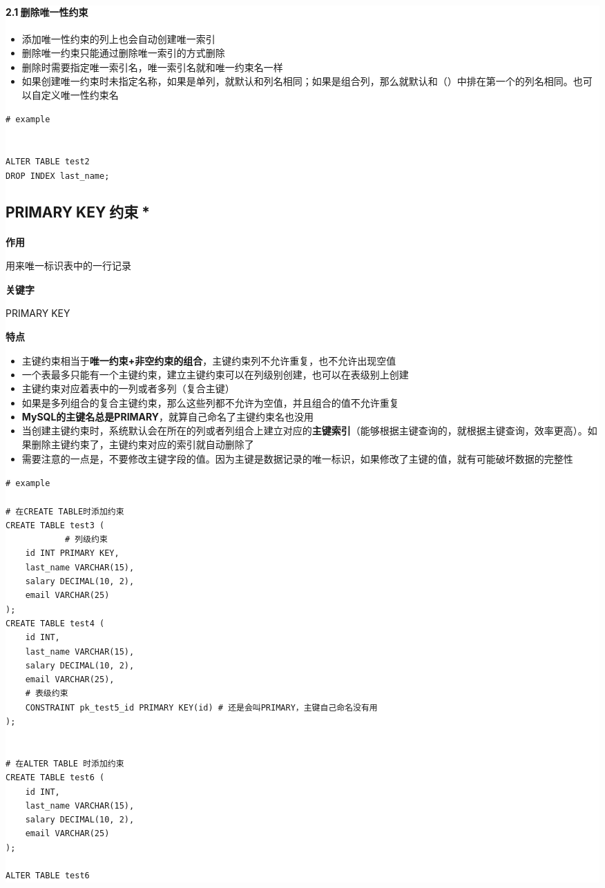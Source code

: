 #### 2.1 删除唯一性约束

* 添加唯一性约束的列上也会自动创建唯一索引
* 删除唯一约束只能通过删除唯一索引的方式删除
* 删除时需要指定唯一索引名，唯一索引名就和唯一约束名一样
* 如果创建唯一约束时未指定名称，如果是单列，就默认和列名相同；如果是组合列，那么就默认和（）中排在第一个的列名相同。也可以自定义唯一性约束名

```mysql
# example


ALTER TABLE test2
DROP INDEX last_name;
```





## PRIMARY KEY 约束 *

**作用**

用来唯一标识表中的一行记录

**关键字**

PRIMARY KEY

**特点**

* 主键约束相当于**唯一约束+非空约束的组合**，主键约束列不允许重复，也不允许出现空值
* 一个表最多只能有一个主键约束，建立主键约束可以在列级别创建，也可以在表级别上创建
* 主键约束对应着表中的一列或者多列（复合主键）
* 如果是多列组合的复合主键约束，那么这些列都不允许为空值，并且组合的值不允许重复
* **MySQL的主键名总是PRIMARY**，就算自己命名了主键约束名也没用
* 当创建主键约束时，系统默认会在所在的列或者列组合上建立对应的**主键索引**（能够根据主键查询的，就根据主键查询，效率更高）。如果删除主键约束了，主键约束对应的索引就自动删除了
* 需要注意的一点是，不要修改主键字段的值。因为主键是数据记录的唯一标识，如果修改了主键的值，就有可能破坏数据的完整性

```mysql
# example

# 在CREATE TABLE时添加约束
CREATE TABLE test3 (
    		# 列级约束
	id INT PRIMARY KEY,
    last_name VARCHAR(15),
    salary DECIMAL(10, 2),
    email VARCHAR(25)
);
CREATE TABLE test4 (
	id INT,
    last_name VARCHAR(15),
    salary DECIMAL(10, 2),
    email VARCHAR(25),
    # 表级约束
    CONSTRAINT pk_test5_id PRIMARY KEY(id) # 还是会叫PRIMARY，主键自己命名没有用
);


# 在ALTER TABLE 时添加约束
CREATE TABLE test6 (
	id INT,
    last_name VARCHAR(15),
    salary DECIMAL(10, 2),
    email VARCHAR(25)
);

ALTER TABLE test6
```
